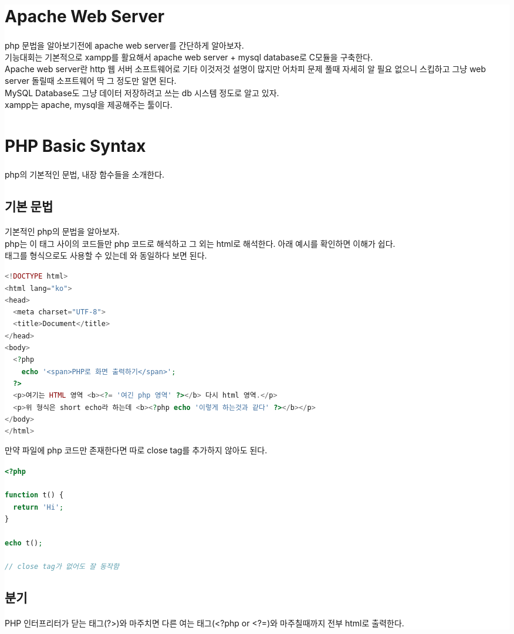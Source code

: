 # Apache Web Server
php 문법을 알아보기전에 apache web server를 간단하게 알아보자.<br />
기능대회는 기본적으로 xampp를 활요해서 apache web server + mysql database로 C모듈을 구축한다. <br />
Apache web server란 http 웹 서버 소프트웨어로 기타 이것저것 설명이 많지만 어차피 문제 풀때 자세히 알 필요 없으니 스킵하고 그냥 web server 돌릴때 소프트웨어 딱 그 정도만 알면 된다. <br />
MySQL Database도 그냥 데이터 저장하려고 쓰는 db 시스템 정도로 알고 있자. <br />
xampp는 apache, mysql을 제공해주는 툴이다.

# PHP Basic Syntax
php의 기본적인 문법, 내장 함수들을 소개한다.

## 기본 문법

기본적인 php의 문법을 알아보자. <br />
php는 <?php, ?>이 태그 사이의 코드들만 php 코드로 해석하고 그 외는 html로 해석한다. 아래 예시를 확인하면 이해가 쉽다. <br />
태그를 <?= ?> 형식으로도 사용할 수 있는데 <?php echo ?>와 동일하다 보면 된다.

```php
<!DOCTYPE html>
<html lang="ko">
<head>
  <meta charset="UTF-8">
  <title>Document</title>
</head>
<body>
  <?php
    echo '<span>PHP로 화면 출력하기</span>';
  ?>
  <p>여기는 HTML 영역 <b><?= '여긴 php 영역' ?></b> 다시 html 영역.</p>
  <p>위 형식은 short echo라 하는데 <b><?php echo '이렇게 하는것과 같다' ?></b></p>
</body>
</html>
```

만약 파일에 php 코드만 존재한다면 따로 close tag를 추가하지 않아도 된다.
```php
<?php

function t() {
  return 'Hi';
}

echo t();

// close tag가 없어도 잘 동작함
```

## 분기
PHP 인터프리터가 닫는 태그(?>)와 마주치면 다른 여는 태그(<?php or <?=)와 마주칠때까지 전부 html로 출력한다.
